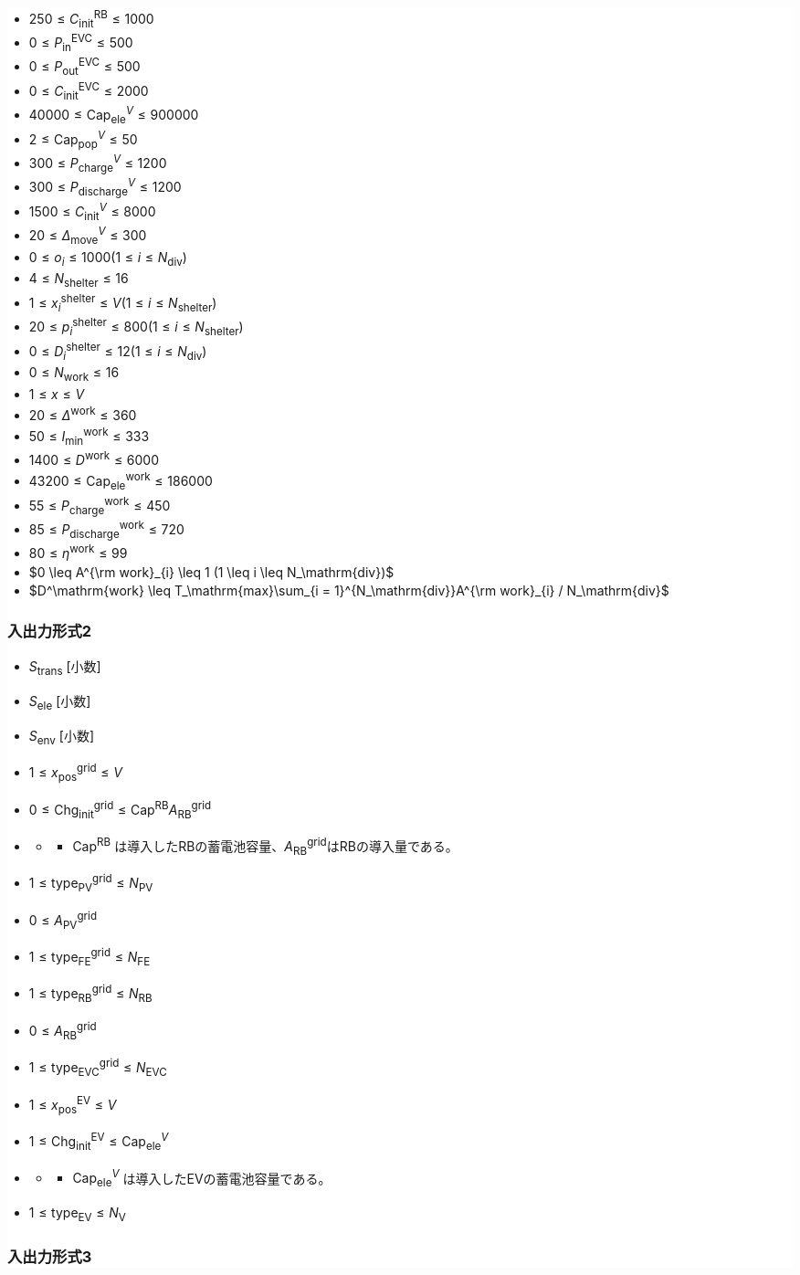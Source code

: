- $250 \leq C^\mathrm{RB}_\mathrm{init} \leq 1000$
- $0 \leq P^\mathrm{EVC}_\mathrm{in} \leq 500$
- $0 \leq P^\mathrm{EVC}_\mathrm{out} \leq 500$
- $0 \leq C^\mathrm{EVC}_\mathrm{init} \leq 2000$
- $40000 \leq \mathrm{Cap}^V_\mathrm{ele} \leq 900000$
- $2 \leq \mathrm{Cap}^V_\mathrm{pop} \leq 50$
- $300 \leq P^V_{\mathrm{charge}} \leq 1200$
- $300 \leq P^V_{\mathrm{discharge}} \leq 1200$
- $1500 \leq C^V_{\mathrm{init}} \leq 8000$
- $20 \leq \Delta^V_{\mathrm{move}} \leq 300$
- $0 \leq o_i \leq 1000 (1 \leq i \leq N_\mathrm{div})$
- $4 \leq N_\mathrm{shelter} \leq 16$
- $1 \leq x^\mathrm{shelter}_i \leq V (1 \leq i \leq N_\mathrm{shelter})$
- $20 \leq p^\mathrm{shelter}_i \leq 800 (1 \leq i \leq N_\mathrm{shelter})$
- $0 \leq D^\mathrm{shelter}_i \leq 12 (1 \leq i \leq N_\mathrm{div})$
- $0 \leq N_\mathrm{work} \leq 16$
- $1 \leq x \leq V$
- $20 \leq \Delta^\mathrm{work} \leq 360$
- $50 \leq I^\mathrm{work}_\mathrm{min} \leq 333$
- $1400 \leq D^\mathrm{work} \leq 6000$
- $43200 \leq \mathrm{Cap}^\mathrm{work}_\mathrm{ele} \leq 186000$
- $55 \leq P^\mathrm{work}_\mathrm{charge} \leq 450$
- $85 \leq P^\mathrm{work}_\mathrm{discharge} \leq 720$
- $80 \leq \eta^\mathrm{work} \leq 99$
- $0 \leq A^{\rm work}_{i} \leq 1 (1 \leq i \leq N_\mathrm{div})$
- $D^\mathrm{work} \leq T_\mathrm{max}\sum_{i = 1}^{N_\mathrm{div}}A^{\rm work}_{i} / N_\mathrm{div}$

### 入出力形式2

- $S_\mathrm{trans}$ [小数]
- $S_\mathrm{ele}$ [小数]
- $S_\mathrm{env}$ [小数]
- $1 \leq x^\mathrm{grid}_\mathrm{pos} \leq V$
- $0 \leq \mathrm{Chg}^\mathrm{grid}_\mathrm{init} \leq \mathrm{Cap}^\mathrm{RB} A^\mathrm{grid}_\mathrm{RB}$
- -   - $\mathrm{Cap}^\mathrm{RB}$ は導入したRBの蓄電池容量、$A^\mathrm{grid}_\mathrm{RB}$はRBの導入量である。

- $1 \leq \mathrm{type}^\mathrm{grid}_\mathrm{PV} \leq N_\mathrm{PV}$
- $0 \leq A^\mathrm{grid}_\mathrm{PV}$
- $1 \leq \mathrm{type}^\mathrm{grid}_\mathrm{FE} \leq N_\mathrm{FE}$
- $1 \leq \mathrm{type}^\mathrm{grid}_\mathrm{RB} \leq N_\mathrm{RB}$
- $0 \leq A^\mathrm{grid}_\mathrm{RB}$
- $1 \leq \mathrm{type}^\mathrm{grid}_\mathrm{EVC} \leq N_\mathrm{EVC}$
- $1 \leq x^\mathrm{EV}_\mathrm{pos} \leq V$
- $1 \leq \mathrm{Chg}^\mathrm{EV}_\mathrm{init} \leq \mathrm{Cap}^V_\mathrm{ele}$
- -   - $\mathrm{Cap}^V_\mathrm{ele}$ は導入したEVの蓄電池容量である。

- $1 \leq \mathrm{type}_\mathrm{EV} \leq N_\mathrm{V}$

### 入出力形式3
